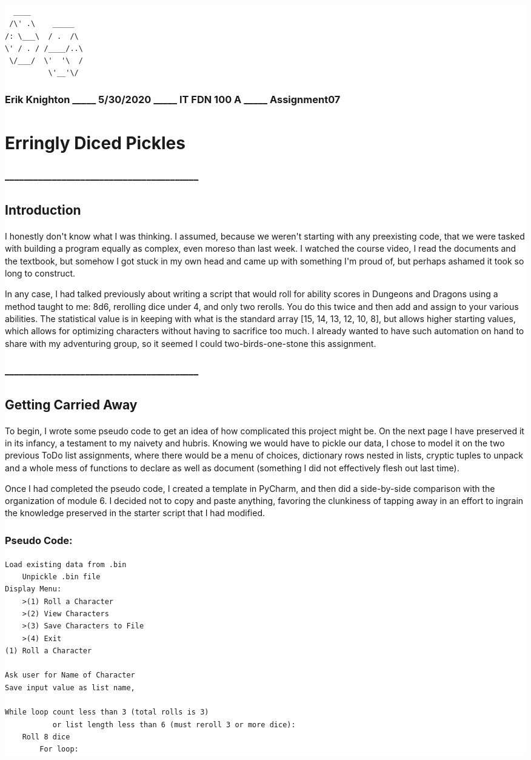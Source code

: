```
  ____
 /\' .\    _____
/: \___\  / .  /\
\' / . / /____/..\
 \/___/  \'  '\  /
          \'__'\/
```
### Erik Knighton _____ 5/30/2020 _____ IT FDN 100 A _____ Assignment07

# Erringly Diced Pickles

### _________________________________________	  
## Introduction
I honestly don't know what I was thinking. I assumed, because we weren't starting with any preexisting code, that we were tasked with building a program equally as complex, even moreso than last week. I watched the course video, I read the documents and the textbook, but somehow I got stuck in my own head and came up with something I'm proud of, but perhaps ashamed it took so long to construct.

In any case, I had talked previously about writing a script that would roll for ability scores in Dungeons and Dragons using a method taught to me: 8d6, rerolling dice under 4, and only two rerolls. You do this twice and then add and assign to your various abilities. The statistical value is in keeping with what is the standard array [15, 14, 13, 12, 10, 8], but allows higher starting values, which allows for optimizing characters without having to sacrifice too much. I already wanted to have such automation on hand to share with my adventuring group, so it seemed I could two-birds-one-stone this assignment.

### _________________________________________	 
## Getting Carried Away
To begin, I wrote some pseudo code to get an idea of how complicated this project might be. On the next page I have preserved it in its infancy, a testament to my naivety and hubris. Knowing we would have to pickle our data, I chose to model it on the two previous ToDo list assignments, where there would be a menu of choices, dictionary rows nested in lists, cryptic tuples to unpack and a whole mess of functions to declare as well as document (something I did not effectively flesh out last time). 

Once I had completed the pseudo code, I created a template in PyCharm, and then did a side-by-side comparison with the organization of module 6. I decided not to copy and paste anything, favoring the clunkiness of tapping away in an effort to ingrain the knowledge preserved in the starter script that I had modified.
 
### Pseudo Code:
```
Load existing data from .bin
	Unpickle .bin file
Display Menu:
	>(1) Roll a Character
	>(2) View Characters
	>(3) Save Characters to File
	>(4) Exit
(1) Roll a Character

Ask user for Name of Character
Save input value as list name,

While loop count less than 3 (total rolls is 3) 
           or list length less than 6 (must reroll 3 or more dice):
	Roll 8 dice
		For loop: 
```